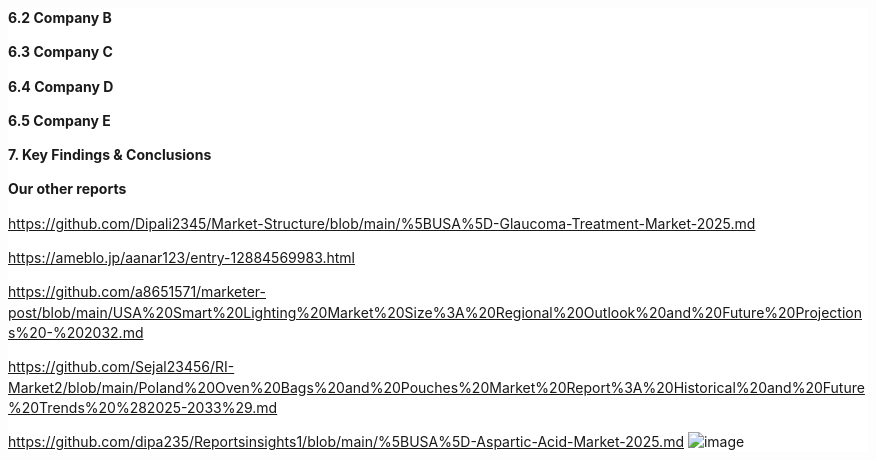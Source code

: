 <strong>6.2 Company B</strong>

<strong>6.3 Company C</strong>

<strong>6.4 Company D</strong>

<strong>6.5 Company E</strong>

<strong>7. Key Findings & Conclusions</strong>

<strong>Our other reports</strong>

<a href=https://github.com/Dipali2345/Market-Structure/blob/main/%5BUSA%5D-Glaucoma-Treatment-Market-2025.md>https://github.com/Dipali2345/Market-Structure/blob/main/%5BUSA%5D-Glaucoma-Treatment-Market-2025.md</a>

<a href=https://ameblo.jp/aanar123/entry-12884569983.html>https://ameblo.jp/aanar123/entry-12884569983.html</a>

<a href=https://github.com/a8651571/marketer-post/blob/main/USA%20Smart%20Lighting%20Market%20Size%3A%20Regional%20Outlook%20and%20Future%20Projections%20-%202032.md>https://github.com/a8651571/marketer-post/blob/main/USA%20Smart%20Lighting%20Market%20Size%3A%20Regional%20Outlook%20and%20Future%20Projections%20-%202032.md</a>

<a href=https://github.com/Sejal23456/RI-Market2/blob/main/Poland%20Oven%20Bags%20and%20Pouches%20Market%20Report%3A%20Historical%20and%20Future%20Trends%20%282025-2033%29.md>https://github.com/Sejal23456/RI-Market2/blob/main/Poland%20Oven%20Bags%20and%20Pouches%20Market%20Report%3A%20Historical%20and%20Future%20Trends%20%282025-2033%29.md</a>

<a href=https://github.com/dipa235/Reportsinsights1/blob/main/%5BUSA%5D-Aspartic-Acid-Market-2025.md>https://github.com/dipa235/Reportsinsights1/blob/main/%5BUSA%5D-Aspartic-Acid-Market-2025.md</a>
![image](https://github.com/user-attachments/assets/bd4c23a1-40d4-4130-bdb1-1b7153bd02db)
